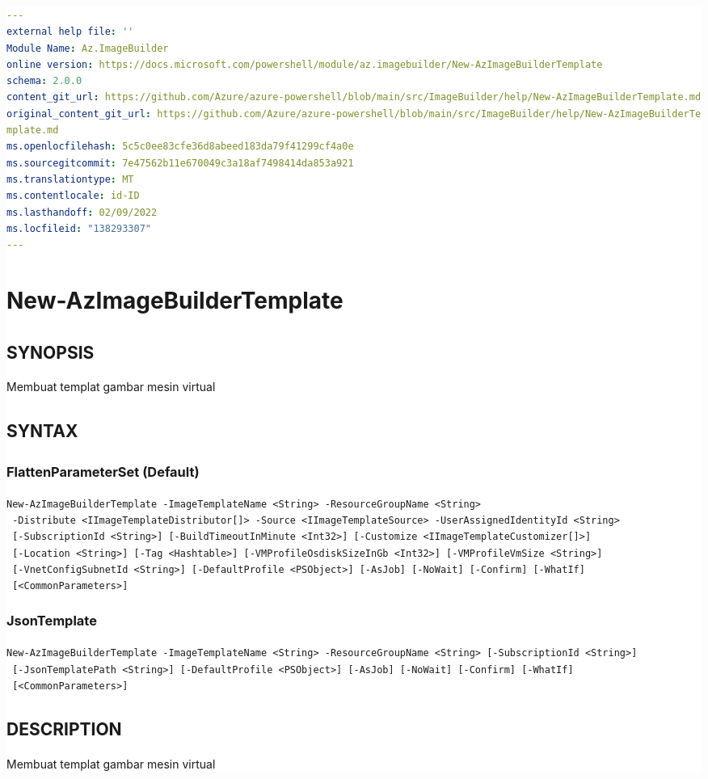 ```yaml
---
external help file: ''
Module Name: Az.ImageBuilder
online version: https://docs.microsoft.com/powershell/module/az.imagebuilder/New-AzImageBuilderTemplate
schema: 2.0.0
content_git_url: https://github.com/Azure/azure-powershell/blob/main/src/ImageBuilder/help/New-AzImageBuilderTemplate.md
original_content_git_url: https://github.com/Azure/azure-powershell/blob/main/src/ImageBuilder/help/New-AzImageBuilderTemplate.md
ms.openlocfilehash: 5c5c0ee83cfe36d8abeed183da79f41299cf4a0e
ms.sourcegitcommit: 7e47562b11e670049c3a18af7498414da853a921
ms.translationtype: MT
ms.contentlocale: id-ID
ms.lasthandoff: 02/09/2022
ms.locfileid: "138293307"
---
```

# New-AzImageBuilderTemplate

## SYNOPSIS
Membuat templat gambar mesin virtual

## SYNTAX

### FlattenParameterSet (Default)
```
New-AzImageBuilderTemplate -ImageTemplateName <String> -ResourceGroupName <String>
 -Distribute <IImageTemplateDistributor[]> -Source <IImageTemplateSource> -UserAssignedIdentityId <String>
 [-SubscriptionId <String>] [-BuildTimeoutInMinute <Int32>] [-Customize <IImageTemplateCustomizer[]>]
 [-Location <String>] [-Tag <Hashtable>] [-VMProfileOsdiskSizeInGb <Int32>] [-VMProfileVmSize <String>]
 [-VnetConfigSubnetId <String>] [-DefaultProfile <PSObject>] [-AsJob] [-NoWait] [-Confirm] [-WhatIf]
 [<CommonParameters>]
```

### JsonTemplate
```
New-AzImageBuilderTemplate -ImageTemplateName <String> -ResourceGroupName <String> [-SubscriptionId <String>]
 [-JsonTemplatePath <String>] [-DefaultProfile <PSObject>] [-AsJob] [-NoWait] [-Confirm] [-WhatIf]
 [<CommonParameters>]
```

## DESCRIPTION
Membuat templat gambar mesin virtual
